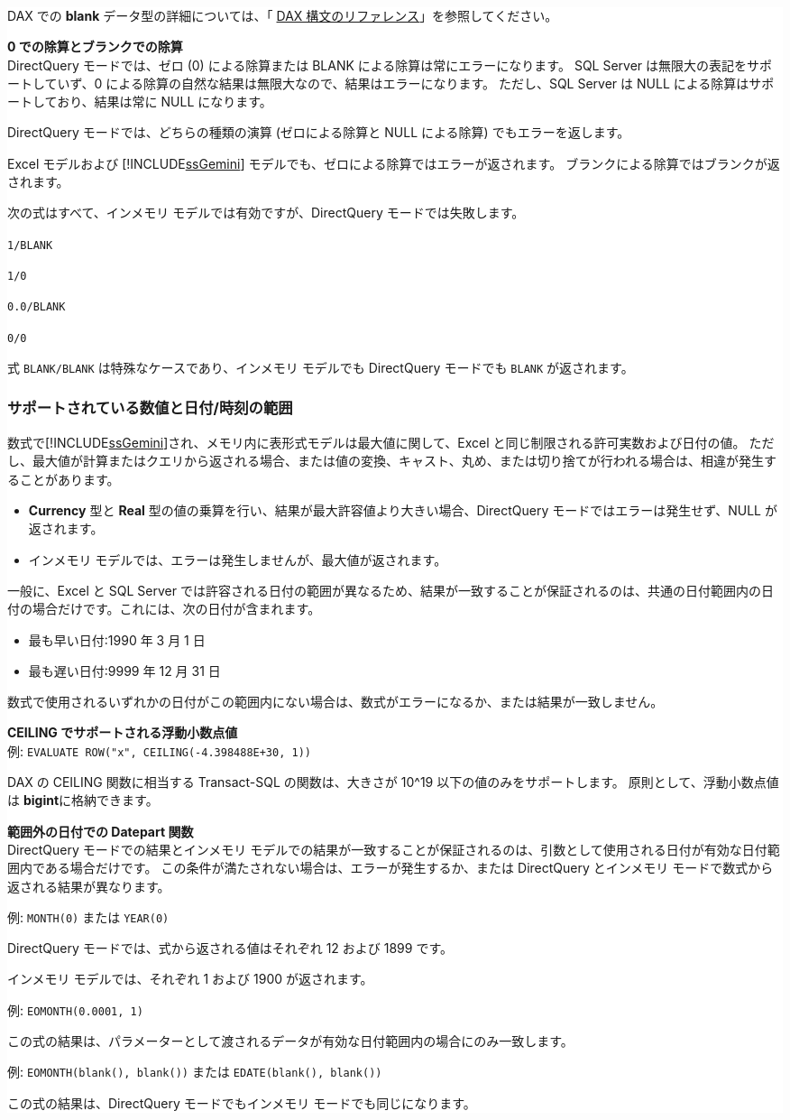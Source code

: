 DAX での **blank** データ型の詳細については、「 [DAX 構文のリファレンス](https://msdn.microsoft.com/library/ee634217.aspx)」を参照してください。  
  
**0 での除算とブランクでの除算**  
DirectQuery モードでは、ゼロ (0) による除算または BLANK による除算は常にエラーになります。 SQL Server は無限大の表記をサポートしていず、0 による除算の自然な結果は無限大なので、結果はエラーになります。 ただし、SQL Server は NULL による除算はサポートしており、結果は常に NULL になります。  
  
DirectQuery モードでは、どちらの種類の演算 (ゼロによる除算と NULL による除算) でもエラーを返します。  
  
Excel モデルおよび [!INCLUDE[ssGemini](../includes/ssgemini-md.md)] モデルでも、ゼロによる除算ではエラーが返されます。 ブランクによる除算ではブランクが返されます。  
  
次の式はすべて、インメモリ モデルでは有効ですが、DirectQuery モードでは失敗します。  
  
`1/BLANK`  
  
`1/0`  
  
`0.0/BLANK`  
  
`0/0`  
  
式 `BLANK/BLANK` は特殊なケースであり、インメモリ モデルでも DirectQuery モードでも `BLANK` が返されます。  
  
### <a name="bkmk_Ranges"></a>サポートされている数値と日付/時刻の範囲  
数式で[!INCLUDE[ssGemini](../includes/ssgemini-md.md)]され、メモリ内に表形式モデルは最大値に関して、Excel と同じ制限される許可実数および日付の値。 ただし、最大値が計算またはクエリから返される場合、または値の変換、キャスト、丸め、または切り捨てが行われる場合は、相違が発生することがあります。  
  
-   **Currency** 型と **Real** 型の値の乗算を行い、結果が最大許容値より大きい場合、DirectQuery モードではエラーは発生せず、NULL が返されます。  
  
-   インメモリ モデルでは、エラーは発生しませんが、最大値が返されます。  
  
一般に、Excel と SQL Server では許容される日付の範囲が異なるため、結果が一致することが保証されるのは、共通の日付範囲内の日付の場合だけです。これには、次の日付が含まれます。  
  
-   最も早い日付:1990 年 3 月 1 日  
  
-   最も遅い日付:9999 年 12 月 31 日  
  
数式で使用されるいずれかの日付がこの範囲内にない場合は、数式がエラーになるか、または結果が一致しません。  
  
**CEILING でサポートされる浮動小数点値**  
例: `EVALUATE ROW("x", CEILING(-4.398488E+30, 1))`  
  
DAX の CEILING 関数に相当する Transact-SQL の関数は、大きさが 10^19 以下の値のみをサポートします。 原則として、浮動小数点値は **bigint**に格納できます。  
  
**範囲外の日付での Datepart 関数**  
DirectQuery モードでの結果とインメモリ モデルでの結果が一致することが保証されるのは、引数として使用される日付が有効な日付範囲内である場合だけです。 この条件が満たされない場合は、エラーが発生するか、または DirectQuery とインメモリ モードで数式から返される結果が異なります。  
  
例: `MONTH(0)` または `YEAR(0)`  
  
DirectQuery モードでは、式から返される値はそれぞれ 12 および 1899 です。  
  
インメモリ モデルでは、それぞれ 1 および 1900 が返されます。  
  
例:  `EOMONTH(0.0001, 1)`  
  
この式の結果は、パラメーターとして渡されるデータが有効な日付範囲内の場合にのみ一致します。  
  
例: `EOMONTH(blank(), blank())` または `EDATE(blank(), blank())`  
  
この式の結果は、DirectQuery モードでもインメモリ モードでも同じになります。  
  